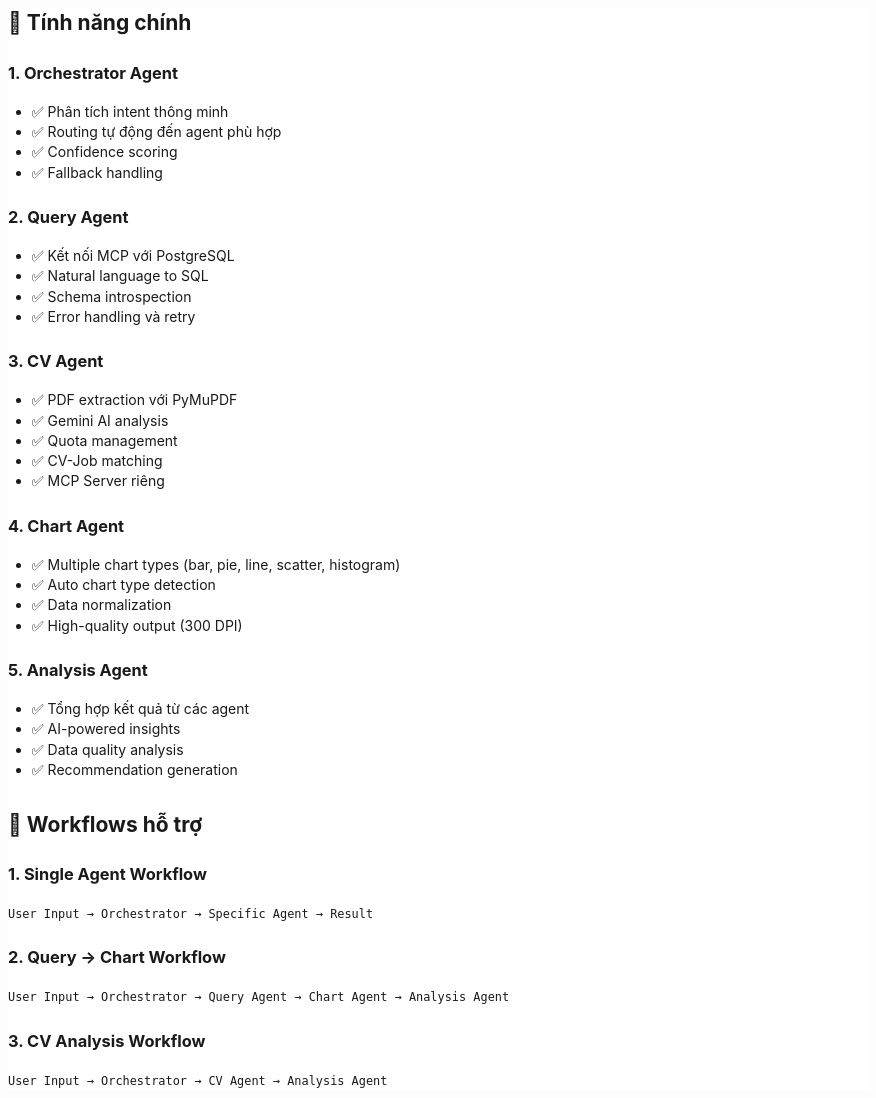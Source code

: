 ## 🚀 Tính năng chính

### 1. Orchestrator Agent
- ✅ Phân tích intent thông minh
- ✅ Routing tự động đến agent phù hợp
- ✅ Confidence scoring
- ✅ Fallback handling

### 2. Query Agent
- ✅ Kết nối MCP với PostgreSQL
- ✅ Natural language to SQL
- ✅ Schema introspection
- ✅ Error handling và retry

### 3. CV Agent
- ✅ PDF extraction với PyMuPDF
- ✅ Gemini AI analysis
- ✅ Quota management
- ✅ CV-Job matching
- ✅ MCP Server riêng

### 4. Chart Agent
- ✅ Multiple chart types (bar, pie, line, scatter, histogram)
- ✅ Auto chart type detection
- ✅ Data normalization
- ✅ High-quality output (300 DPI)

### 5. Analysis Agent
- ✅ Tổng hợp kết quả từ các agent
- ✅ AI-powered insights
- ✅ Data quality analysis
- ✅ Recommendation generation

## 🔄 Workflows hỗ trợ

### 1. Single Agent Workflow
```
User Input → Orchestrator → Specific Agent → Result
```

### 2. Query → Chart Workflow
```
User Input → Orchestrator → Query Agent → Chart Agent → Analysis Agent
```

### 3. CV Analysis Workflow
```
User Input → Orchestrator → CV Agent → Analysis Agent
```

